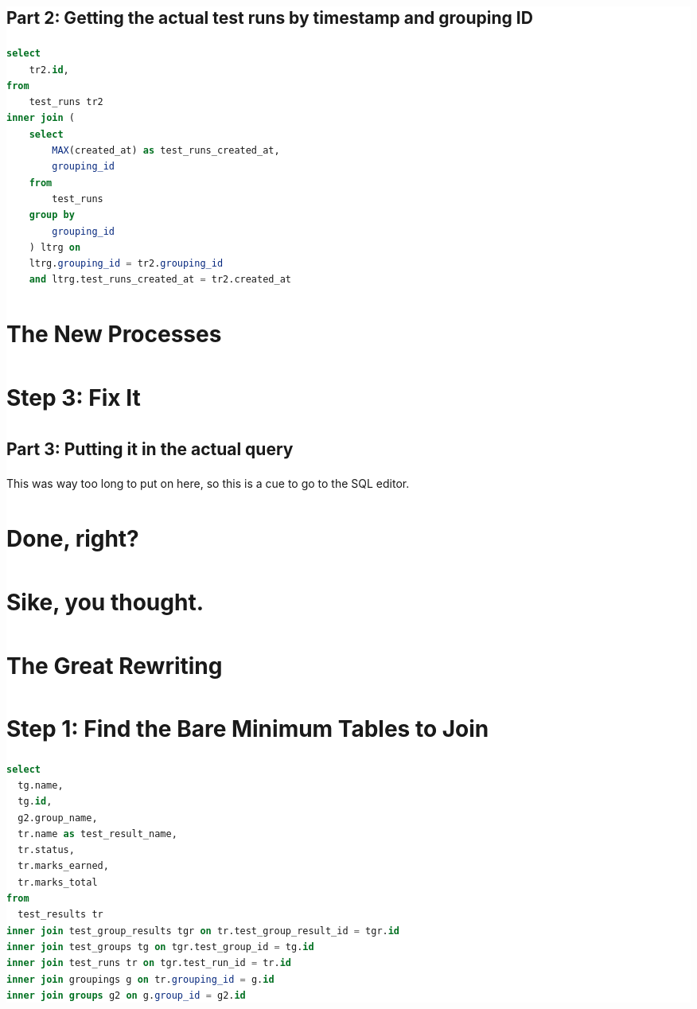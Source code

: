 ## Part 2: Getting the actual test runs by timestamp and grouping ID

```sql {1-15|6-13}
select
    tr2.id,
from
    test_runs tr2
inner join (
    select
        MAX(created_at) as test_runs_created_at,
        grouping_id
    from
        test_runs
    group by
        grouping_id
    ) ltrg on
    ltrg.grouping_id = tr2.grouping_id
    and ltrg.test_runs_created_at = tr2.created_at
```


The New Processes
===
# Step 3: Fix It

## Part 3: Putting it in the actual query

This was way too long to put on here, so this is a cue to go to the SQL editor.




Done, right?
===


Sike, you thought.
===



The Great Rewriting
===
# Step 1: Find the Bare Minimum Tables to Join


```sql {1-15|13}
select
  tg.name,
  tg.id,
  g2.group_name,
  tr.name as test_result_name,
  tr.status,
  tr.marks_earned,
  tr.marks_total
from
  test_results tr
inner join test_group_results tgr on tr.test_group_result_id = tgr.id
inner join test_groups tg on tgr.test_group_id = tg.id
inner join test_runs tr on tgr.test_run_id = tr.id
inner join groupings g on tr.grouping_id = g.id
inner join groups g2 on g.group_id = g2.id
```
